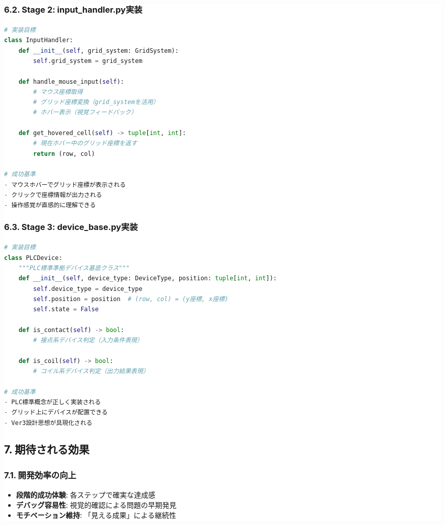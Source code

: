```python
```

### 6.2. Stage 2: input_handler.py実装
```python
# 実装目標  
class InputHandler:
    def __init__(self, grid_system: GridSystem):
        self.grid_system = grid_system
    
    def handle_mouse_input(self):
        # マウス座標取得
        # グリッド座標変換（grid_systemを活用）
        # ホバー表示（視覚フィードバック）
        
    def get_hovered_cell(self) -> tuple[int, int]:
        # 現在ホバー中のグリッド座標を返す
        return (row, col)

# 成功基準
- マウスホバーでグリッド座標が表示される
- クリックで座標情報が出力される
- 操作感覚が直感的に理解できる
```

### 6.3. Stage 3: device_base.py実装
```python
# 実装目標
class PLCDevice:
    """PLC標準準拠デバイス基底クラス"""
    def __init__(self, device_type: DeviceType, position: tuple[int, int]):
        self.device_type = device_type
        self.position = position  # (row, col) = (y座標, x座標)
        self.state = False
    
    def is_contact(self) -> bool:
        # 接点系デバイス判定（入力条件表現）
        
    def is_coil(self) -> bool:
        # コイル系デバイス判定（出力結果表現）

# 成功基準
- PLC標準概念が正しく実装される
- グリッド上にデバイスが配置できる
- Ver3設計思想が具現化される
```

## 7. 期待される効果

### 7.1. 開発効率の向上
- **段階的成功体験**: 各ステップで確実な達成感
- **デバッグ容易性**: 視覚的確認による問題の早期発見
- **モチベーション維持**: 「見える成果」による継続性
